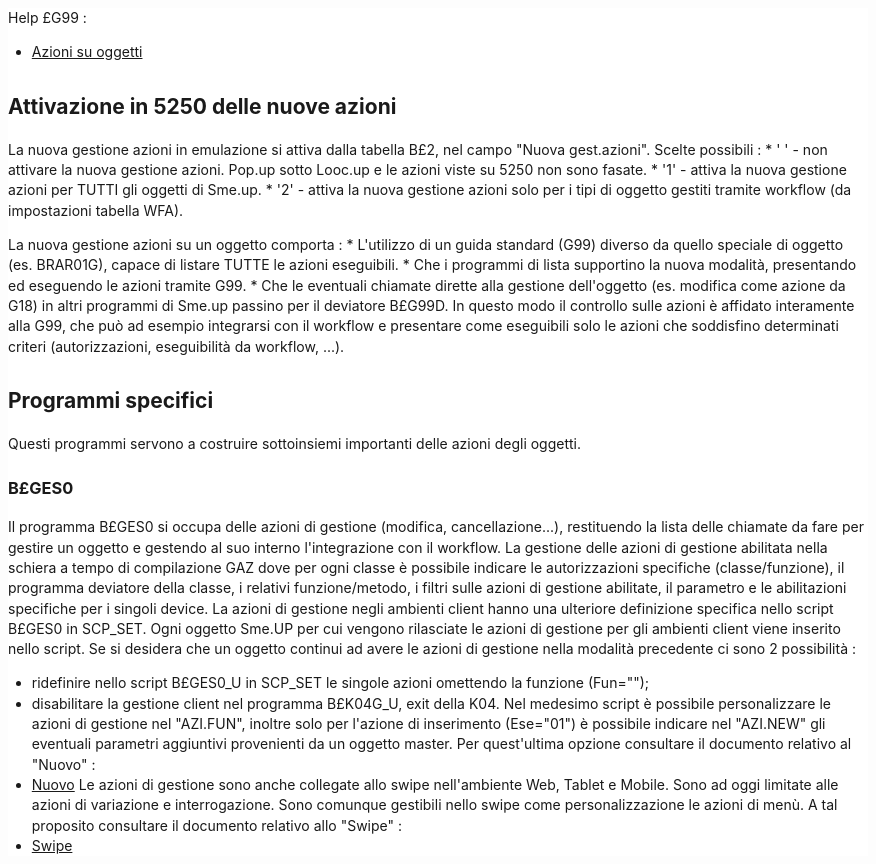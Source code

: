 Help £G99 : 
- [Azioni su oggetti](Sorgenti/OJ/PGM/TSTG99)

## Attivazione in 5250 delle nuove azioni
La nuova gestione azioni in emulazione si attiva dalla tabella B£2, nel campo "Nuova gest.azioni". Scelte possibili : 
 \* ' ' - non attivare la nuova gestione azioni. Pop.up sotto Looc.up e le azioni viste su 5250 non sono fasate.
 \* '1' - attiva la nuova gestione azioni per TUTTI gli oggetti di Sme.up.
 \* '2' - attiva la nuova gestione azioni solo per i tipi di oggetto gestiti tramite workflow (da impostazioni tabella WFA).

La nuova gestione azioni su un oggetto comporta : 
 \* L'utilizzo di un guida standard (G99) diverso da quello speciale di oggetto (es. BRAR01G), capace di listare TUTTE le azioni eseguibili.
 \* Che i programmi di lista supportino la nuova modalità, presentando ed eseguendo le azioni tramite G99.
 \* Che le eventuali chiamate dirette alla gestione dell'oggetto (es. modifica come azione da G18) in altri programmi di Sme.up passino per il deviatore B£G99D.
In questo modo il controllo sulle azioni è affidato interamente alla G99, che può ad esempio integrarsi con il workflow e presentare come eseguibili solo le azioni che soddisfino determinati criteri (autorizzazioni, eseguibilità da workflow, ...).


## Programmi specifici
Questi programmi servono a costruire sottoinsiemi importanti delle azioni degli oggetti.

### B£GES0
Il programma B£GES0 si occupa delle azioni di gestione (modifica, cancellazione...), restituendo la lista delle chiamate da fare per gestire un oggetto e gestendo al suo interno l'integrazione con il workflow.
La gestione delle azioni di gestione abilitata nella schiera a tempo di compilazione GAZ dove per ogni classe è possibile indicare le autorizzazioni specifiche (classe/funzione), il programma deviatore della classe, i relativi funzione/metodo, i filtri sulle azioni di gestione abilitate, il parametro e le abilitazioni specifiche per i singoli device.
La azioni di gestione negli ambienti client hanno una ulteriore definizione specifica nello script B£GES0 in SCP_SET. Ogni oggetto Sme.UP per cui vengono rilasciate le azioni di gestione per gli ambienti client viene inserito nello script. Se si desidera che un oggetto continui ad avere le azioni di gestione nella modalità precedente ci sono 2 possibilità : 
- ridefinire nello script B£GES0_U in SCP_SET le singole azioni omettendo la funzione (Fun="");
- disabilitare la gestione client nel programma B£K04G_U, exit della K04.
Nel medesimo script è possibile personalizzare le azioni di gestione nel "AZI.FUN", inoltre solo per l'azione di inserimento (Ese="01") è possibile indicare nel "AZI.NEW" gli eventuali parametri aggiuntivi provenienti da un oggetto master. Per quest'ultima opzione consultare il documento relativo al "Nuovo" : 
- [Nuovo](Sorgenti/DOC/TA/B£AMO/B£BASE_01)
Le azioni di gestione sono anche collegate allo swipe nell'ambiente Web, Tablet e Mobile. Sono ad oggi limitate alle azioni di variazione e interrogazione. Sono comunque gestibili nello swipe come personalizzazione le azioni di menù. A tal proposito consultare il documento relativo allo "Swipe" : 
- [Swipe](Sorgenti/DOC/TA/B£AMO/B£BASE_02)
